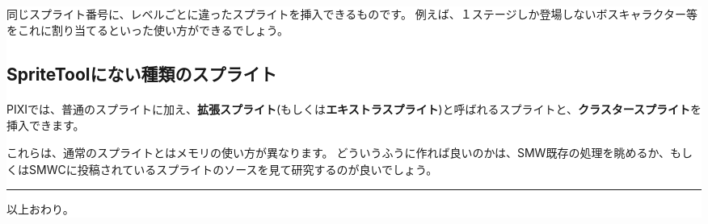 同じスプライト番号に、レベルごとに違ったスプライトを挿入できるものです。
例えば、１ステージしか登場しないボスキャラクター等をこれに割り当てるといった使い方ができるでしょう。


## SpriteToolにない種類のスプライト

PIXIでは、普通のスプライトに加え、**拡張スプライト**(もしくは**エキストラスプライト**)と呼ばれるスプライトと、**クラスタースプライト**を挿入できます。

これらは、通常のスプライトとはメモリの使い方が異なります。
どういうふうに作れば良いのかは、SMW既存の処理を眺めるか、もしくはSMWCに投稿されているスプライトのソースを見て研究するのが良いでしょう。

---

以上おわり。


